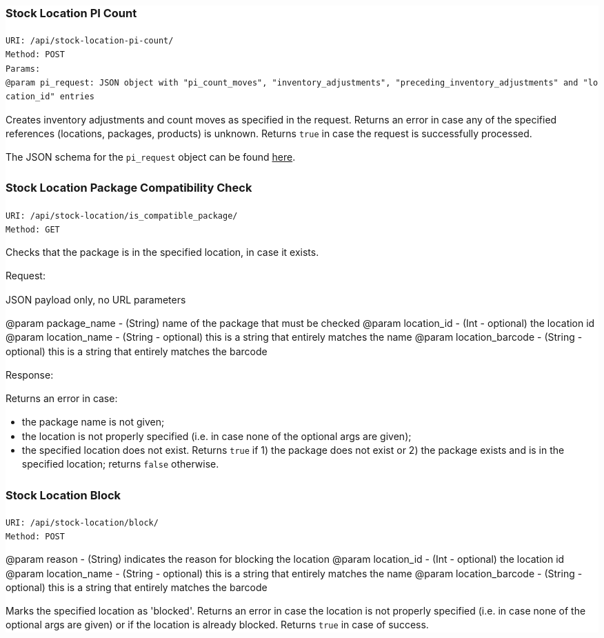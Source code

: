 ### Stock Location PI Count
```
URI: /api/stock-location-pi-count/
Method: POST
Params:
@param pi_request: JSON object with "pi_count_moves", "inventory_adjustments", "preceding_inventory_adjustments" and "location_id" entries
```

Creates inventory adjustments and count moves as specified in the request.
Returns an error in case any of the specified references (locations, packages,
products) is unknown.
Returns `true` in case the request is successfully processed.

The JSON schema for the `pi_request` object can be found
[here](schemas/stock-location-pi-count.json).

### Stock Location Package Compatibility Check
```
URI: /api/stock-location/is_compatible_package/
Method: GET
```

Checks that the package is in the specified location, in case it exists.

Request:

JSON payload only, no URL parameters

@param package_name - (String) name of the package that must be checked
@param location_id - (Int - optional) the location id
@param location_name - (String - optional) this is a string that entirely matches the name
@param location_barcode - (String - optional) this is a string that entirely matches the barcode

Response:

Returns an error in case:
 - the package name is not given;
 - the location is not properly specified (i.e. in case none of the optional
   args are given);
 - the specified location does not exist.
Returns `true` if 1) the package does not exist or 2) the package exists and is
in the specified location; returns `false` otherwise.

### Stock Location Block
```
URI: /api/stock-location/block/
Method: POST
```

@param reason - (String) indicates the reason for blocking the location
@param location_id - (Int - optional) the location id
@param location_name - (String - optional) this is a string that entirely matches the name
@param location_barcode - (String - optional) this is a string that entirely matches the barcode

Marks the specified location as 'blocked'.
Returns an error in case the location is not properly specified (i.e. in case
none of the optional args are given) or if the location is already blocked.
Returns `true` in case of success.
